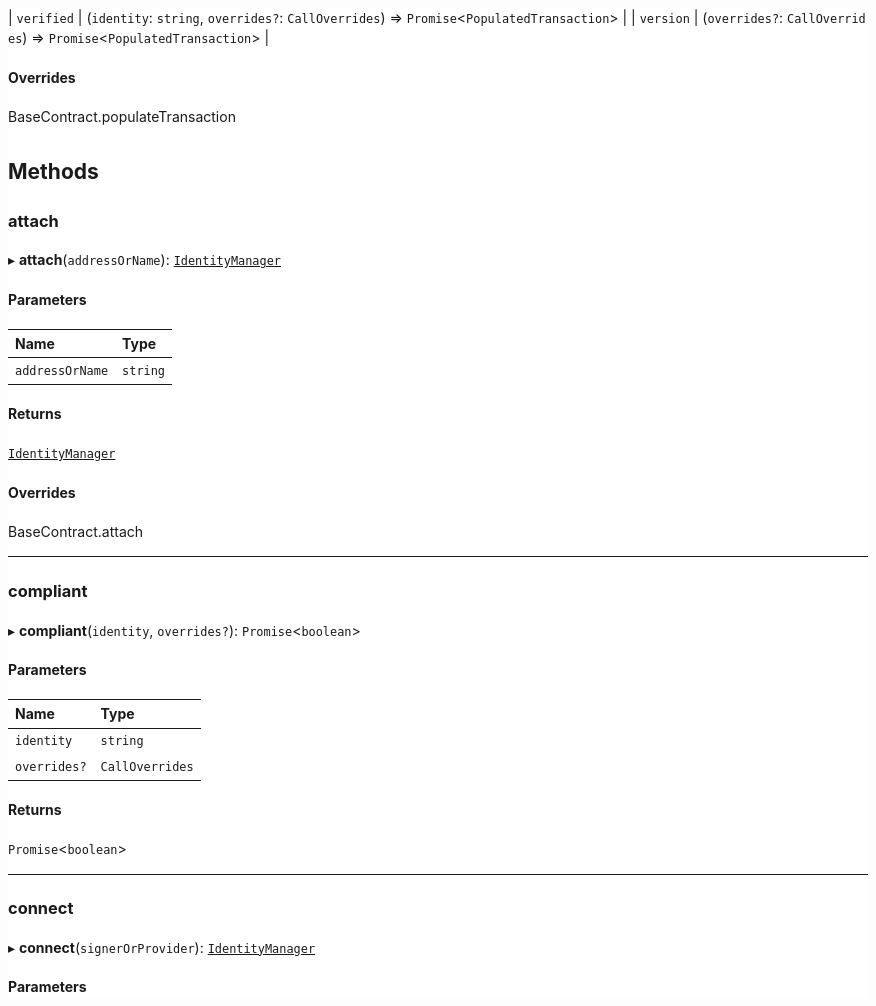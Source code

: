 | `verified` | (`identity`: `string`, `overrides?`: `CallOverrides`) => `Promise`<`PopulatedTransaction`\> |
| `version` | (`overrides?`: `CallOverrides`) => `Promise`<`PopulatedTransaction`\> |

#### Overrides

BaseContract.populateTransaction

## Methods

### attach

▸ **attach**(`addressOrName`): [`IdentityManager`](ethers_IdentityManager.IdentityManager.md)

#### Parameters

| Name | Type |
| :------ | :------ |
| `addressOrName` | `string` |

#### Returns

[`IdentityManager`](ethers_IdentityManager.IdentityManager.md)

#### Overrides

BaseContract.attach

___

### compliant

▸ **compliant**(`identity`, `overrides?`): `Promise`<`boolean`\>

#### Parameters

| Name | Type |
| :------ | :------ |
| `identity` | `string` |
| `overrides?` | `CallOverrides` |

#### Returns

`Promise`<`boolean`\>

___

### connect

▸ **connect**(`signerOrProvider`): [`IdentityManager`](ethers_IdentityManager.IdentityManager.md)

#### Parameters
